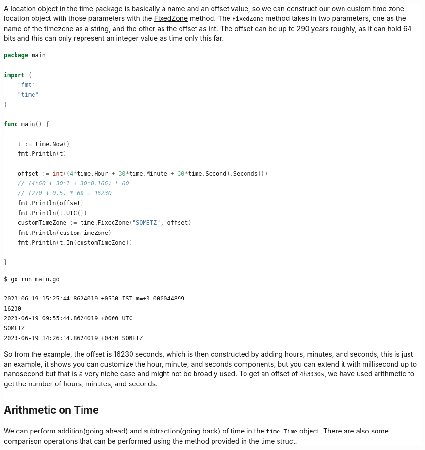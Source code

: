 A location object in the time package is basically a name and an offset value, so we can construct our own custom time zone location object with those parameters with the [FixedZone](https://pkg.go.dev/time#FixedZone) method. The `FixedZone` method takes in two parameters, one as the name of the timezone as a string, and the other as the offset as int. The offset can be up to 290 years roughly, as it can hold 64 bits and this can only represent an integer value as time only this far.

```go
package main

import (
    "fmt"
    "time"
)

func main() {

    t := time.Now()
    fmt.Println(t)

	offset := int((4*time.Hour + 30*time.Minute + 30*time.Second).Seconds())
	// (4*60 + 30*1 + 30*0.166) * 60
	// (270 + 0.5) * 60 = 16230
	fmt.Println(offset)
	fmt.Println(t.UTC())
	customTimeZone := time.FixedZone("SOMETZ", offset)
	fmt.Println(customTimeZone)
	fmt.Println(t.In(customTimeZone))

}
```

```bash
$ go run main.go

2023-06-19 15:25:44.8624019 +0530 IST m=+0.000044899
16230
2023-06-19 09:55:44.8624019 +0000 UTC
SOMETZ
2023-06-19 14:26:14.8624019 +0430 SOMETZ
```

So from the example, the offset is 16230 seconds, which is then constructed by adding hours, minutes, and seconds, this is just an example, it shows you can customize the hour, minute, and seconds components, but you can extend it with millisecond up to nanosecond but that is a very niche case and might not be broadly used. To get an offset of `4h3030s`, we have used arithmetic to get the number of hours, minutes, and seconds.

## Arithmetic on Time

We can perform addition(going ahead) and subtraction(going back) of time in the `time.Time` object. There are also some comparison operations that can be performed using the method provided in the time struct.
